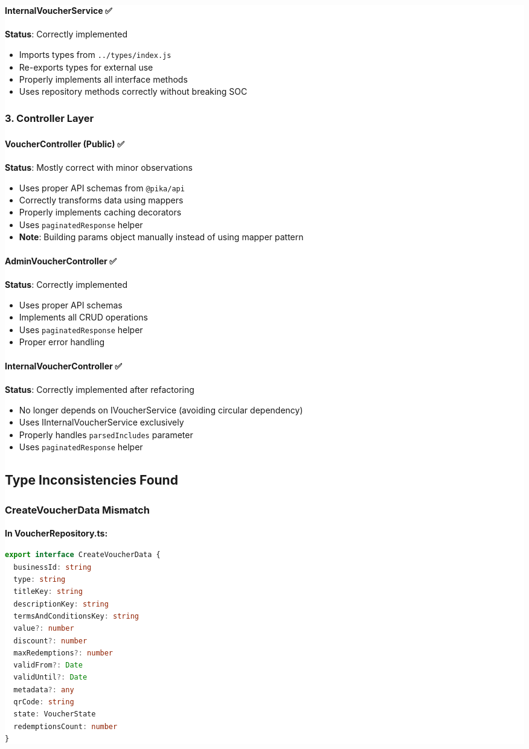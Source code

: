 #### InternalVoucherService ✅
**Status**: Correctly implemented
- Imports types from `../types/index.js`
- Re-exports types for external use
- Properly implements all interface methods
- Uses repository methods correctly without breaking SOC

### 3. Controller Layer

#### VoucherController (Public) ✅
**Status**: Mostly correct with minor observations
- Uses proper API schemas from `@pika/api`
- Correctly transforms data using mappers
- Properly implements caching decorators
- Uses `paginatedResponse` helper
- **Note**: Building params object manually instead of using mapper pattern

#### AdminVoucherController ✅
**Status**: Correctly implemented
- Uses proper API schemas
- Implements all CRUD operations
- Uses `paginatedResponse` helper
- Proper error handling

#### InternalVoucherController ✅
**Status**: Correctly implemented after refactoring
- No longer depends on IVoucherService (avoiding circular dependency)
- Uses IInternalVoucherService exclusively
- Properly handles `parsedIncludes` parameter
- Uses `paginatedResponse` helper

## Type Inconsistencies Found

### CreateVoucherData Mismatch
**In VoucherRepository.ts:**
```typescript
export interface CreateVoucherData {
  businessId: string
  type: string
  titleKey: string
  descriptionKey: string
  termsAndConditionsKey: string
  value?: number
  discount?: number
  maxRedemptions?: number
  validFrom?: Date
  validUntil?: Date
  metadata?: any
  qrCode: string
  state: VoucherState
  redemptionsCount: number
}
```
